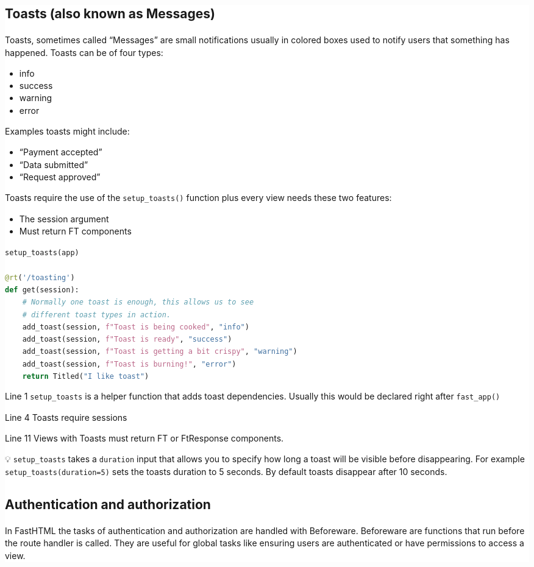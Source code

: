 ## Toasts (also known as Messages)

Toasts, sometimes called “Messages” are small notifications usually in
colored boxes used to notify users that something has happened. Toasts
can be of four types:

- info
- success
- warning
- error

Examples toasts might include:

- “Payment accepted”
- “Data submitted”
- “Request approved”

Toasts require the use of the `setup_toasts()` function plus every view
needs these two features:

- The session argument
- Must return FT components

``` python
setup_toasts(app)

@rt('/toasting')
def get(session):
    # Normally one toast is enough, this allows us to see
    # different toast types in action.
    add_toast(session, f"Toast is being cooked", "info")
    add_toast(session, f"Toast is ready", "success")
    add_toast(session, f"Toast is getting a bit crispy", "warning")
    add_toast(session, f"Toast is burning!", "error")
    return Titled("I like toast")
```

Line 1
`setup_toasts` is a helper function that adds toast dependencies.
Usually this would be declared right after `fast_app()`

Line 4
Toasts require sessions

Line 11
Views with Toasts must return FT or FtResponse components.

💡 `setup_toasts` takes a `duration` input that allows you to specify
how long a toast will be visible before disappearing. For example
`setup_toasts(duration=5)` sets the toasts duration to 5 seconds. By
default toasts disappear after 10 seconds.

## Authentication and authorization

In FastHTML the tasks of authentication and authorization are handled
with Beforeware. Beforeware are functions that run before the route
handler is called. They are useful for global tasks like ensuring users
are authenticated or have permissions to access a view.
